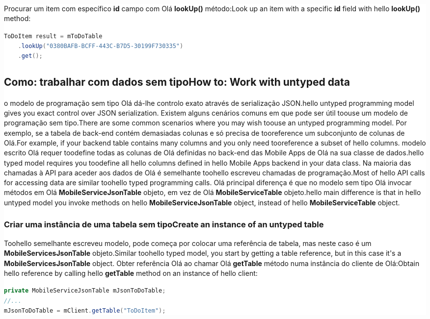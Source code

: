 <span data-ttu-id="7a18b-318">Procurar um item com específico **id** campo com Olá **lookUp()** método:</span><span class="sxs-lookup"><span data-stu-id="7a18b-318">Look up an item with a specific **id** field with hello **lookUp()** method:</span></span>

```java
ToDoItem result = mToDoTable
    .lookUp("0380BAFB-BCFF-443C-B7D5-30199F730335")
    .get();
```

## <span data-ttu-id="7a18b-319"><a name="untyped"></a>Como: trabalhar com dados sem tipo</span><span class="sxs-lookup"><span data-stu-id="7a18b-319"><a name="untyped"></a>How to: Work with untyped data</span></span>

<span data-ttu-id="7a18b-320">o modelo de programação sem tipo Olá dá-lhe controlo exato através de serialização JSON.</span><span class="sxs-lookup"><span data-stu-id="7a18b-320">hello untyped programming model gives you exact control over JSON serialization.</span></span>  <span data-ttu-id="7a18b-321">Existem alguns cenários comuns em que pode ser útil toouse um modelo de programação sem tipo.</span><span class="sxs-lookup"><span data-stu-id="7a18b-321">There are some common scenarios where you may wish toouse an untyped programming model.</span></span> <span data-ttu-id="7a18b-322">Por exemplo, se a tabela de back-end contém demasiadas colunas e só precisa de tooreference um subconjunto de colunas de Olá.</span><span class="sxs-lookup"><span data-stu-id="7a18b-322">For example, if your backend table contains many columns and you only need tooreference a subset of hello columns.</span></span>  <span data-ttu-id="7a18b-323">modelo escrito Olá requer toodefine todas as colunas de Olá definidas no back-end das Mobile Apps de Olá na sua classe de dados.</span><span class="sxs-lookup"><span data-stu-id="7a18b-323">hello typed model requires you toodefine all hello columns defined in hello Mobile Apps backend in your data class.</span></span>  <span data-ttu-id="7a18b-324">Na maioria das chamadas à API para aceder aos dados de Olá é semelhante toohello escreveu chamadas de programação.</span><span class="sxs-lookup"><span data-stu-id="7a18b-324">Most of hello API calls for accessing data are similar toohello typed programming calls.</span></span> <span data-ttu-id="7a18b-325">Olá principal diferença é que no modelo sem tipo Olá invocar métodos em Olá **MobileServiceJsonTable** objeto, em vez de Olá **MobileServiceTable** objeto.</span><span class="sxs-lookup"><span data-stu-id="7a18b-325">hello main difference is that in hello untyped model you invoke methods on hello **MobileServiceJsonTable** object, instead of hello **MobileServiceTable** object.</span></span>

### <span data-ttu-id="7a18b-326"><a name="json_instance"></a>Criar uma instância de uma tabela sem tipo</span><span class="sxs-lookup"><span data-stu-id="7a18b-326"><a name="json_instance"></a>Create an instance of an untyped table</span></span>

<span data-ttu-id="7a18b-327">Toohello semelhante escreveu modelo, pode começa por colocar uma referência de tabela, mas neste caso é um **MobileServicesJsonTable** objeto.</span><span class="sxs-lookup"><span data-stu-id="7a18b-327">Similar toohello typed model, you start by getting a table reference, but in this case it's a **MobileServicesJsonTable** object.</span></span> <span data-ttu-id="7a18b-328">Obter referência Olá ao chamar Olá **getTable** método numa instância do cliente de Olá:</span><span class="sxs-lookup"><span data-stu-id="7a18b-328">Obtain hello reference by calling hello **getTable** method on an instance of hello client:</span></span>

```java
private MobileServiceJsonTable mJsonToDoTable;
//...
mJsonToDoTable = mClient.getTable("ToDoItem");
```
